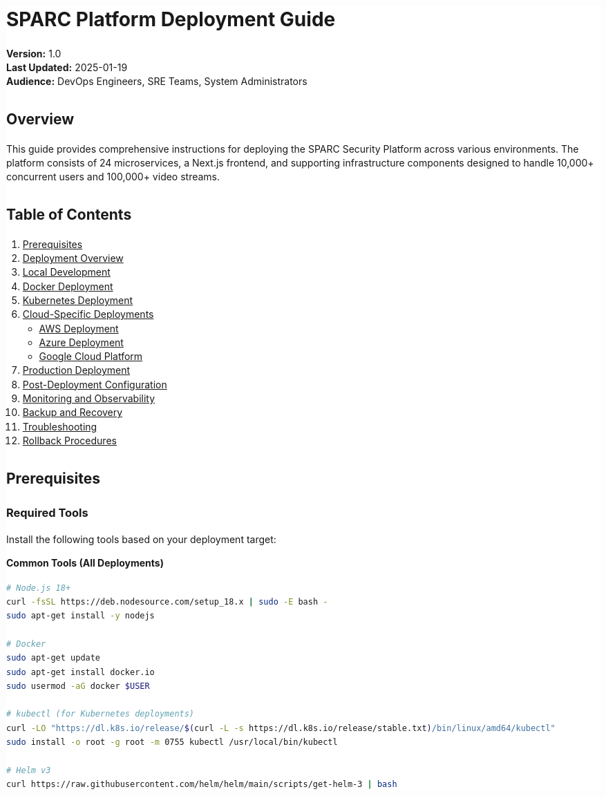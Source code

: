 # SPARC Platform Deployment Guide

**Version:** 1.0  
**Last Updated:** 2025-01-19  
**Audience:** DevOps Engineers, SRE Teams, System Administrators

## Overview

This guide provides comprehensive instructions for deploying the SPARC Security Platform across various environments. The platform consists of 24 microservices, a Next.js frontend, and supporting infrastructure components designed to handle 10,000+ concurrent users and 100,000+ video streams.

## Table of Contents

1. [Prerequisites](#prerequisites)
2. [Deployment Overview](#deployment-overview)
3. [Local Development](#local-development)
4. [Docker Deployment](#docker-deployment)
5. [Kubernetes Deployment](#kubernetes-deployment)
6. [Cloud-Specific Deployments](#cloud-specific-deployments)
   - [AWS Deployment](#aws-deployment)
   - [Azure Deployment](#azure-deployment)
   - [Google Cloud Platform](#google-cloud-platform)
7. [Production Deployment](#production-deployment)
8. [Post-Deployment Configuration](#post-deployment-configuration)
9. [Monitoring and Observability](#monitoring-and-observability)
10. [Backup and Recovery](#backup-and-recovery)
11. [Troubleshooting](#troubleshooting)
12. [Rollback Procedures](#rollback-procedures)

## Prerequisites

### Required Tools

Install the following tools based on your deployment target:

**Common Tools (All Deployments)**
```bash
# Node.js 18+
curl -fsSL https://deb.nodesource.com/setup_18.x | sudo -E bash -
sudo apt-get install -y nodejs

# Docker
sudo apt-get update
sudo apt-get install docker.io
sudo usermod -aG docker $USER

# kubectl (for Kubernetes deployments)
curl -LO "https://dl.k8s.io/release/$(curl -L -s https://dl.k8s.io/release/stable.txt)/bin/linux/amd64/kubectl"
sudo install -o root -g root -m 0755 kubectl /usr/local/bin/kubectl

# Helm v3
curl https://raw.githubusercontent.com/helm/helm/main/scripts/get-helm-3 | bash
```
